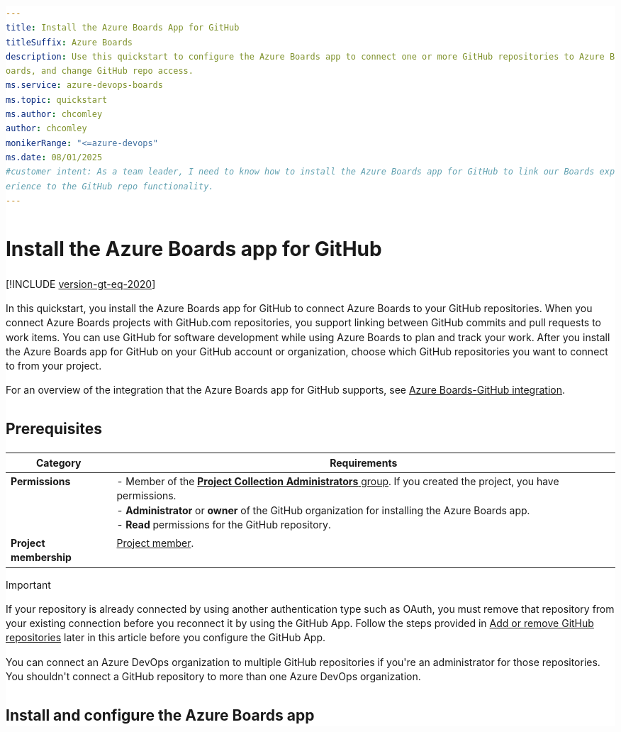 ```yaml
---
title: Install the Azure Boards App for GitHub
titleSuffix: Azure Boards
description: Use this quickstart to configure the Azure Boards app to connect one or more GitHub repositories to Azure Boards, and change GitHub repo access.  
ms.service: azure-devops-boards
ms.topic: quickstart
ms.author: chcomley
author: chcomley
monikerRange: "<=azure-devops"
ms.date: 08/01/2025
#customer intent: As a team leader, I need to know how to install the Azure Boards app for GitHub to link our Boards experience to the GitHub repo functionality.
---
```


# Install the Azure Boards app for GitHub  

[!INCLUDE [version-gt-eq-2020](../../includes/version-gt-eq-2020.md)]

In this quickstart, you install the Azure Boards app for GitHub to connect Azure Boards to your GitHub repositories. When you connect Azure Boards projects with GitHub.com repositories, you support linking between GitHub commits and pull requests to work items. You can use GitHub for software development while using Azure Boards to plan and track your work. After you install the Azure Boards app for GitHub on your GitHub account or organization, choose which GitHub repositories you want to connect to from your project.

For an overview of the integration that the Azure Boards app for GitHub supports, see [Azure Boards-GitHub integration](index.md).

## Prerequisites 

| Category | Requirements |
|--------------|-------------|
| **Permissions** | - Member of the [**Project Collection Administrators** group](../../organizations/security/change-organization-collection-level-permissions.md). If you created the project, you have permissions.<br> - **Administrator** or **owner** of the GitHub organization for installing the Azure Boards app. <br> - **Read** permissions for the GitHub repository. |
| **Project membership**|  [Project member](../../organizations/projects/create-project.md). |

> [!IMPORTANT]  
> If your repository is already connected by using another authentication type such as OAuth, you must remove that repository from your existing connection before you reconnect it by using the GitHub App. Follow the steps provided in [Add or remove GitHub repositories](#add-remove-repos) later in this article before you configure the GitHub App.
>
> You can connect an Azure DevOps organization to multiple GitHub repositories if you're an administrator for those repositories. You shouldn't connect a GitHub repository to more than one Azure DevOps organization.

## Install and configure the Azure Boards app 
